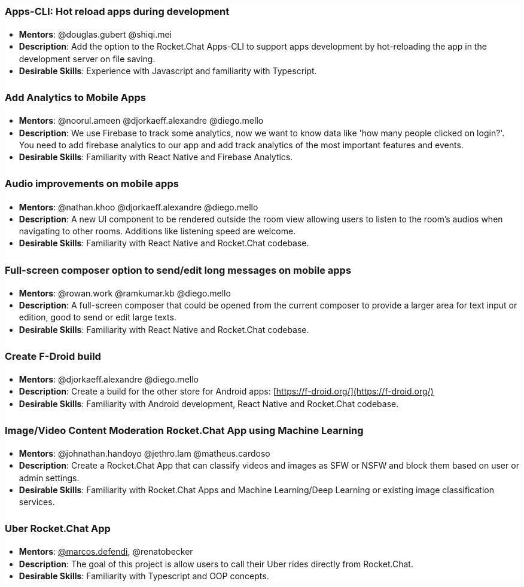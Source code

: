 ### Apps-CLI: Hot reload apps during development

* **Mentors**: @douglas.gubert @shiqi.mei
* **Description**: Add the option to the Rocket.Chat Apps-CLI to support apps development by hot-reloading the app in the development server on file saving.
* **Desirable Skills**: Experience with Javascript and familiarity with Typescript.

### Add Analytics to Mobile Apps

* **Mentors**: @noorul.ameen @djorkaeff.alexandre @diego.mello
* **Description**: We use Firebase to track some analytics, now we want to know data like 'how many people clicked on login?'. You need to add firebase analytics to our app and add track analytics of the most important features and events.
* **Desirable Skills**: Familiarity with React Native and Firebase Analytics.

### Audio improvements on mobile apps

* **Mentors**: @nathan.khoo @djorkaeff.alexandre @diego.mello
* **Description**: A new UI component to be rendered outside the room view allowing users to listen to the room’s audios when navigating to other rooms. Additions like listening speed are welcome.
* **Desirable Skills**: Familiarity with React Native and Rocket.Chat codebase.

### Full-screen composer option to send/edit long messages on mobile apps

* **Mentors**: @rowan.work @ramkumar.kb @diego.mello
* **Description**: A full-screen composer that could be opened from the current composer to provide a larger area for text input or edition, good to send or edit large texts.
* **Desirable Skills**: Familiarity with React Native and Rocket.Chat codebase.

### Create F-Droid build

* **Mentors**: @djorkaeff.alexandre @diego.mello
* **Description**: Create a build for the other store for Android apps: [https://f-droid.org/](https://f-droid.org/)
* **Desirable Skills**: Familiarity with Android development, React Native and Rocket.Chat codebase.

### Image/Video Content Moderation Rocket.Chat App using Machine Learning

* **Mentors**: @johnathan.handoyo @jethro.lam @matheus.cardoso
* **Description**: Create a Rocket.Chat App that can classify videos and images as SFW or NSFW and block them based on user or admin settings.
* **Desirable Skills**: Familiarity with Rocket.Chat Apps and Machine Learning/Deep Learning or existing image classification services.

### Uber Rocket.Chat App

* **Mentors**: [@marcos.defendi](https://open.rocket.chat/direct/marcos.defendi), @renatobecker
* **Description**: The goal of this project is allow users to call their Uber rides directly from Rocket.Chat.
* **Desirable Skills**: Familiarity with Typescript and OOP concepts.
